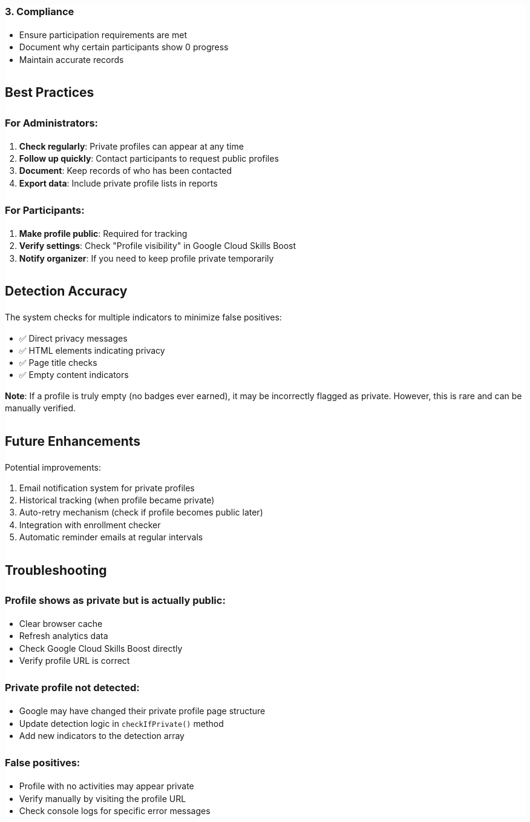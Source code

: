 ### 3. Compliance
- Ensure participation requirements are met
- Document why certain participants show 0 progress
- Maintain accurate records

## Best Practices

### For Administrators:
1. **Check regularly**: Private profiles can appear at any time
2. **Follow up quickly**: Contact participants to request public profiles
3. **Document**: Keep records of who has been contacted
4. **Export data**: Include private profile lists in reports

### For Participants:
1. **Make profile public**: Required for tracking
2. **Verify settings**: Check "Profile visibility" in Google Cloud Skills Boost
3. **Notify organizer**: If you need to keep profile private temporarily

## Detection Accuracy

The system checks for multiple indicators to minimize false positives:
- ✅ Direct privacy messages
- ✅ HTML elements indicating privacy
- ✅ Page title checks
- ✅ Empty content indicators

**Note**: If a profile is truly empty (no badges ever earned), it may be incorrectly flagged as private. However, this is rare and can be manually verified.

## Future Enhancements

Potential improvements:
1. Email notification system for private profiles
2. Historical tracking (when profile became private)
3. Auto-retry mechanism (check if profile becomes public later)
4. Integration with enrollment checker
5. Automatic reminder emails at regular intervals

## Troubleshooting

### Profile shows as private but is actually public:
- Clear browser cache
- Refresh analytics data
- Check Google Cloud Skills Boost directly
- Verify profile URL is correct

### Private profile not detected:
- Google may have changed their private profile page structure
- Update detection logic in `checkIfPrivate()` method
- Add new indicators to the detection array

### False positives:
- Profile with no activities may appear private
- Verify manually by visiting the profile URL
- Check console logs for specific error messages
